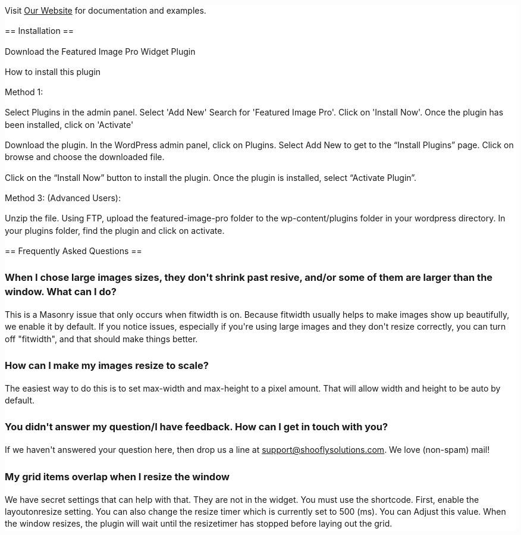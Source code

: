 

Visit [Our Website](http://plugins.protoframework.com/featured-image-pro/ "Featured Image Pro Website") for documentation and examples.


== Installation ==

Download the Featured Image Pro Widget Plugin

How to install this plugin

Method 1:

Select Plugins in the admin panel. Select 'Add New' Search for 'Featured Image Pro'. Click on 'Install Now'. Once the plugin has been installed, click on 'Activate'

Download the plugin. In the WordPress admin panel, click on Plugins. Select Add New to get to the “Install Plugins” page. Click on browse and choose the downloaded file.

Click on the “Install Now” button to install the plugin. Once the plugin is installed, select “Activate Plugin”.

Method 3: (Advanced Users):

Unzip the file. Using FTP, upload the featured-image-pro folder to the wp-content/plugins folder in your wordpress directory. In your plugins folder, find the plugin and click on activate.



== Frequently Asked Questions ==

### When I chose large images sizes, they don't shrink past resive, and/or some of them are larger than the window. What can I do?
This is a Masonry issue that only occurs when fitwidth is on. Because fitwidth usually helps to make images show up beautifully, we
enable it by default. If you notice issues, especially if you're using large images and they don't resize correctly, you can turn off
"fitwidth", and that should make things better.

### How can I make my images resize to scale?
The easiest way to do this is to set max-width and max-height to a pixel amount. That will allow width and height to be auto by
default. 

### You didn't answer my question/I have feedback. How can I get in touch with you?
If we haven't answered your question here, then drop us a line at support@shooflysolutions.com. We love (non-spam) mail!

### My grid items overlap when I resize the window
We have secret settings that can help with that. They are not in the widget. You must use the shortcode. First, enable the  layoutonresize setting. You can also change the resize timer which is currently set to  500 (ms). You can Adjust this value. When the window resizes, the plugin will wait until the resizetimer has stopped before laying out the grid.
